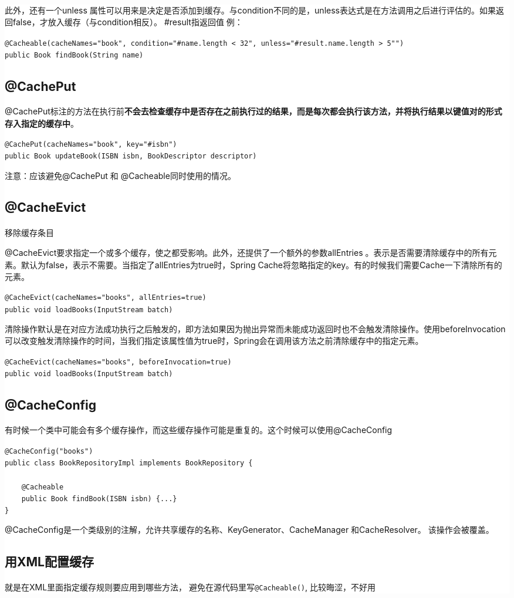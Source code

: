  

此外，还有一个unless 属性可以用来是决定是否添加到缓存。与condition不同的是，unless表达式是在方法调用之后进行评估的。如果返回false，才放入缓存（与condition相反）。 #result指返回值 例：

```
@Cacheable(cacheNames="book", condition="#name.length < 32", unless="#result.name.length > 5"")
public Book findBook(String name)
```

 

## @CachePut

@CachePut标注的方法在执行前**不会去检查缓存中是否存在之前执行过的结果，而是每次都会执行该方法，并将执行结果以键值对的形式存入指定的缓存中**。

```
@CachePut(cacheNames="book", key="#isbn")
public Book updateBook(ISBN isbn, BookDescriptor descriptor)
```

注意：应该避免@CachePut 和 @Cacheable同时使用的情况。

## @CacheEvict

移除缓存条目

@CacheEvict要求指定一个或多个缓存，使之都受影响。此外，还提供了一个额外的参数allEntries 。表示是否需要清除缓存中的所有元素。默认为false，表示不需要。当指定了allEntries为true时，Spring Cache将忽略指定的key。有的时候我们需要Cache一下清除所有的元素。

```
@CacheEvict(cacheNames="books", allEntries=true)
public void loadBooks(InputStream batch)
```

清除操作默认是在对应方法成功执行之后触发的，即方法如果因为抛出异常而未能成功返回时也不会触发清除操作。使用beforeInvocation可以改变触发清除操作的时间，当我们指定该属性值为true时，Spring会在调用该方法之前清除缓存中的指定元素。

```
@CacheEvict(cacheNames="books", beforeInvocation=true)
public void loadBooks(InputStream batch)
```

 

## @CacheConfig

有时候一个类中可能会有多个缓存操作，而这些缓存操作可能是重复的。这个时候可以使用@CacheConfig

```
@CacheConfig("books")
public class BookRepositoryImpl implements BookRepository {

    @Cacheable
    public Book findBook(ISBN isbn) {...}
}
```

 

@CacheConfig是一个类级别的注解，允许共享缓存的名称、KeyGenerator、CacheManager 和CacheResolver。 
该操作会被覆盖。

## 用XML配置缓存

就是在XML里面指定缓存规则要应用到哪些方法， 避免在源代码里写`@Cacheable()`,  比较晦涩，不好用